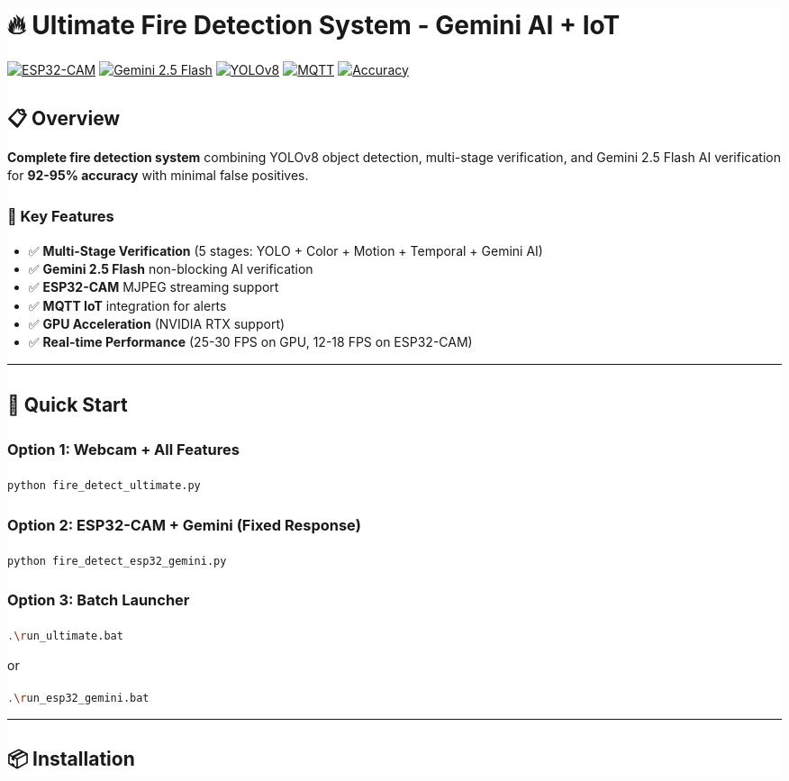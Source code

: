 # 🔥 Ultimate Fire Detection System - Gemini AI + IoT

[![ESP32-CAM](https://img.shields.io/badge/ESP32--CAM-Supported-green)](https://github.com/Nexuszzz/geminianiot)
[![Gemini 2.5 Flash](https://img.shields.io/badge/Gemini-2.5%20Flash-blue)](https://ai.google.dev/)
[![YOLOv8](https://img.shields.io/badge/YOLO-v8-yellow)](https://github.com/ultralytics/ultralytics)
[![MQTT](https://img.shields.io/badge/MQTT-Integrated-orange)](https://mqtt.org/)
[![Accuracy](https://img.shields.io/badge/Accuracy-92--95%25-brightgreen)](https://github.com/Nexuszzz/geminianiot)

## 📋 Overview

**Complete fire detection system** combining YOLOv8 object detection, multi-stage verification, and Gemini 2.5 Flash AI verification for **92-95% accuracy** with minimal false positives.

### 🎯 Key Features

- ✅ **Multi-Stage Verification** (5 stages: YOLO + Color + Motion + Temporal + Gemini AI)
- ✅ **Gemini 2.5 Flash** non-blocking AI verification
- ✅ **ESP32-CAM** MJPEG streaming support
- ✅ **MQTT IoT** integration for alerts
- ✅ **GPU Acceleration** (NVIDIA RTX support)
- ✅ **Real-time Performance** (25-30 FPS on GPU, 12-18 FPS on ESP32-CAM)

---

## 🚀 Quick Start

### **Option 1: Webcam + All Features**
```bash
python fire_detect_ultimate.py
```

### **Option 2: ESP32-CAM + Gemini (Fixed Response)**
```bash
python fire_detect_esp32_gemini.py
```

### **Option 3: Batch Launcher**
```bash
.\run_ultimate.bat
```
or
```bash
.\run_esp32_gemini.bat
```

---

## 📦 Installation
